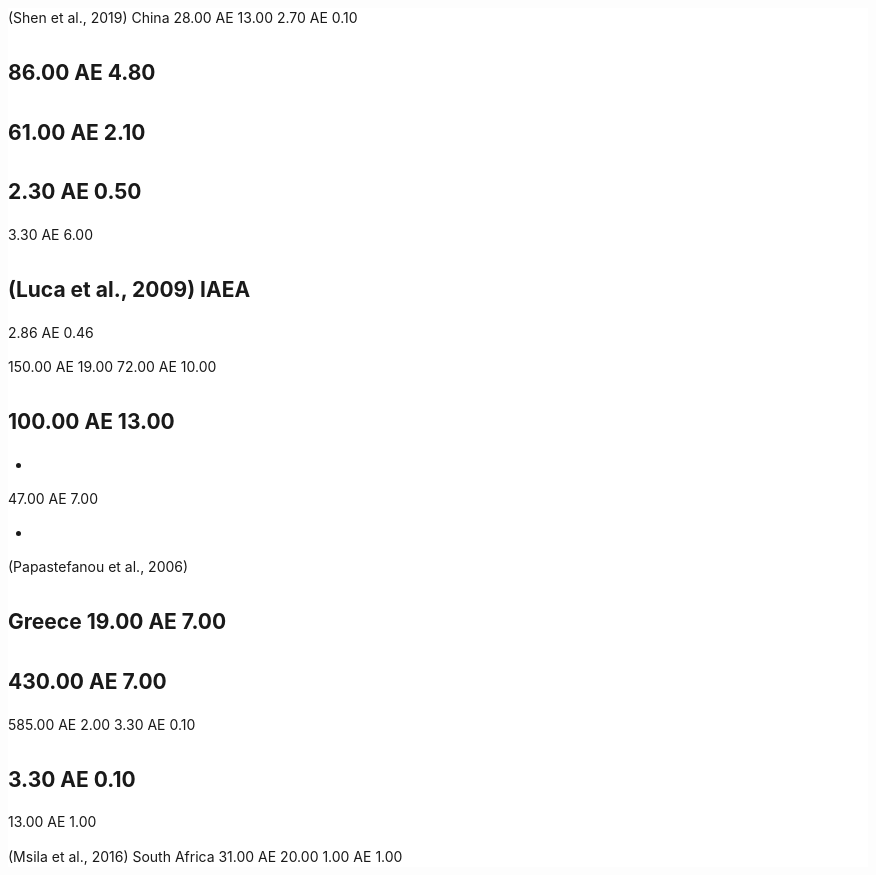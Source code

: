 (Shen et al., 2019) 
China 
28.00 AE 13.00 
2.70 AE 
0.10 

86.00 AE 4.80 
-
61.00 AE 2.10 
-
2.30 AE 0.50 
-
3.30 AE 
6.00 

(Luca et al., 2009) 
IAEA 
-
2.86 AE 
0.46 

150.00 AE 19.00 
72.00 AE 
10.00 

100.00 AE 13.00 
-
-
47.00 AE 
7.00 

-

(Papastefanou 
et al., 2006) 

Greece 
19.00 AE 7.00 
-
430.00 AE 7.00 
-
585.00 AE 2.00 
3.30 AE 
0.10 

3.30 AE 0.10 
-
13.00 AE 
1.00 

(Msila et al., 2016) 
South Africa 
31.00 AE 20.00 
1.00 AE 
1.00 
